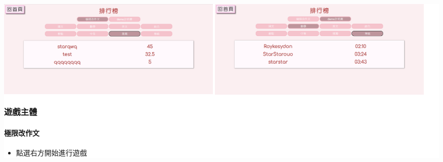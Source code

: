   <img src="/img/scoreboard1.png" width = "48%" align=center />
  <img src="/img/scoreboard2.png" width = "48%" align=center />
</div>

### 遊戲主體

#### 極限改作文

- 點選右方開始進行遊戲<br>